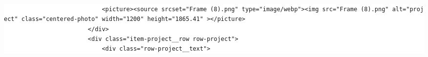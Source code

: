 								<picture><source srcset="Frame (8).png" type="image/webp"><img src="Frame (8).png" alt="project" class="centered-photo" width="1200" height="1865.41" ></picture>
							</div>
							<div class="item-project__row row-project">
								<div class="row-project__text">
									